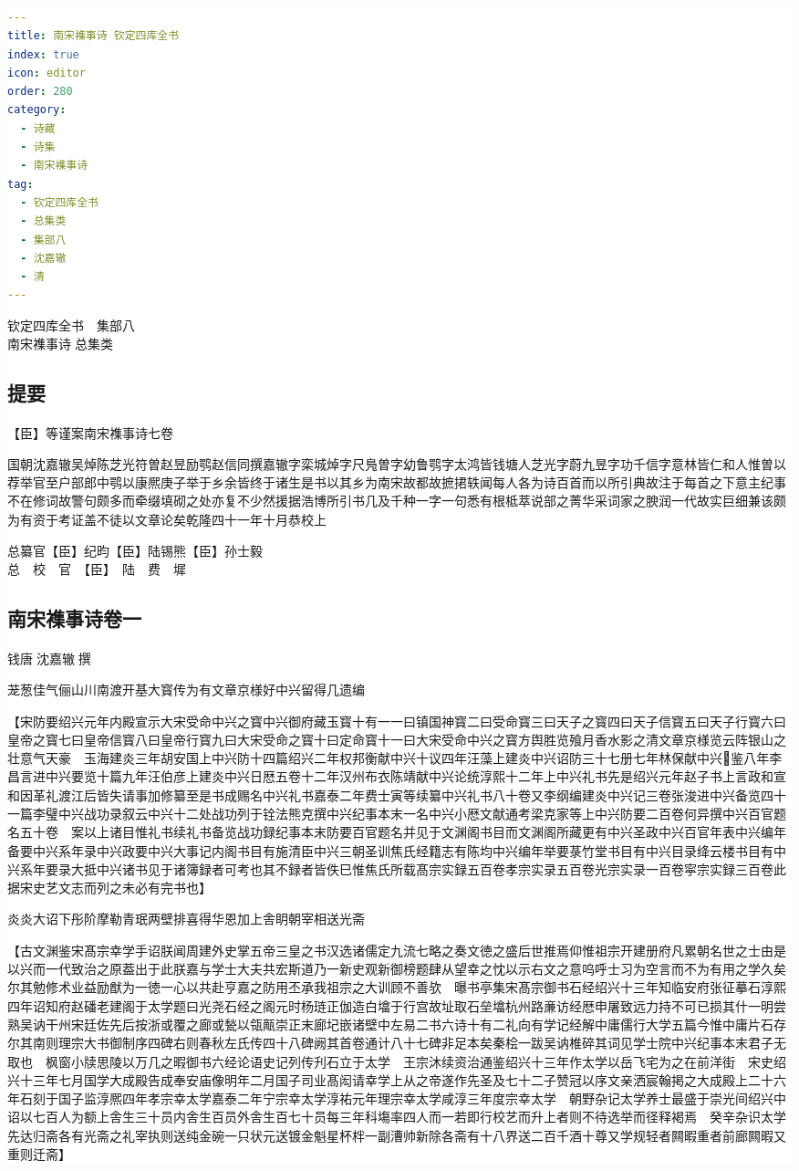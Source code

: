 ```yaml
---
title: 南宋襍事诗 钦定四库全书
index: true
icon: editor
order: 280
category:
  - 诗藏
  - 诗集
  - 南宋襍事诗
tag:
  - 钦定四库全书
  - 总集类
  - 集部八
  - 沈嘉辙
  - 清
---
```


钦定四库全书　集部八  
南宋襍事诗  总集类  

## 提要  

【臣】等谨案南宋襍事诗七卷  

国朝沈嘉辙吴焯陈芝光符曽赵昱励鹗赵信同撰嘉辙字栾城焯字尺鳬曽字幼鲁鹗字太鸿皆钱塘人芝光字蔚九昱字功千信字意林皆仁和人惟曽以荐举官至户部郎中鹗以康熈庚子举于乡余皆终于诸生是书以其乡为南宋故都故摭捃轶闻每人各为诗百首而以所引典故注于每首之下意主纪事不在修词故警句颇多而牵缀填砌之处亦复不少然援据浩博所引书几及千种一字一句悉有根柢萃说部之菁华采词家之腴润一代故实巨细兼该颇为有资于考证盖不徒以文章论矣乾隆四十一年十月恭校上  

总纂官【臣】纪昀【臣】陆锡熊【臣】孙士毅  
总　校　官　【臣】　陆　费　墀  

## 南宋襍事诗卷一

钱唐 沈嘉辙 撰  

茏葱佳气俪山川南渡开基大寳传为有文章京様好中兴留得几遗编  

【宋防要绍兴元年内殿宣示大宋受命中兴之寳中兴御府藏玉寳十有一一曰镇国神寳二曰受命寳三曰天子之寳四曰天子信寳五曰天子行寳六曰皇帝之寳七曰皇帝信寳八曰皇帝行寳九曰大宋受命之寳十曰定命寳十一曰大宋受命中兴之寳方舆胜览飱月香水影之清文章京様览云阵银山之壮意气天豪　玉海建炎三年胡安国上中兴防十四篇绍兴二年权邦衡献中兴十议四年汪藻上建炎中兴诏防三十七册七年林保献中兴鉴八年李昌言进中兴要览十篇九年汪伯彦上建炎中兴日厯五卷十二年汉州布衣陈靖献中兴论统淳熙十二年上中兴礼书先是绍兴元年赵子书上言政和宣和因革礼渡江后皆失请事加修纂至是书成赐名中兴礼书嘉泰二年费士寅等续纂中兴礼书八十卷又李纲编建炎中兴记三卷张浚进中兴备览四十一篇李璧中兴战功录叙云中兴十二处战功列于铨法熊克撰中兴纪事本末一名中兴小厯文献通考梁克家等上中兴防要二百卷何异撰中兴百官题名五十卷　案以上诸目惟礼书续礼书备览战功録纪事本末防要百官题名并见于文渊阁书目而文渊阁所藏更有中兴圣政中兴百官年表中兴编年备要中兴系年录中兴政要中兴大事记内阁书目有施清臣中兴三朝圣训焦氏经籍志有陈均中兴编年举要菉竹堂书目有中兴目录绛云楼书目有中兴系年要录大抵中兴诸书见于诸簿録者可考也其不録者皆佚巳惟焦氏所载髙宗实録五百卷孝宗实录五百卷光宗实录一百卷寜宗实録三百卷此据宋史艺文志而列之未必有完书也】  

炎炎大诏下彤阶摩勒青珉两壁排喜得华恩加上舎眀朝宰相送光斋  

【古文渊鉴宋髙宗幸学手诏朕闻周建外史掌五帝三皇之书汉选诸儒定九流七略之奏文徳之盛后世推焉仰惟祖宗开建册府凡累朝名世之士由是以兴而一代致治之原葢出于此朕嘉与学士大夫共宏斯道乃一新史观新御榜题肆从望幸之忱以示右文之意呜呼士习为空言而不为有用之学久矣尔其勉修术业益励猷为一徳一心以共赴亨嘉之防用丕承我祖宗之大训顾不善欤　曝书亭集宋髙宗御书石经绍兴十三年知临安府张征摹石淳熙四年诏知府赵磻老建阁于太学题曰光尧石经之阁元时杨琏正伽造白墖于行宫故址取石垒墖杭州路亷访经厯申屠致远力持不可已损其什一明尝熟吴讷干州宋廷佐先后按浙或覆之廊或甃以瓴甋崇正末廊圮嵌诸壁中左易二书六诗十有二礼向有学记经解中庸儒行大学五篇今惟中庸片石存尔其南则理宗大书御制序四碑右则春秋左氏传四十八碑阙其首卷通计八十七碑非足本矣秦桧一跋吴讷椎碎其词见学士院中兴纪事本末君子无取也　枫窗小牍思陵以万几之暇御书六经论语史记列传刋石立于太学　王宗沐续资治通鉴绍兴十三年作太学以岳飞宅为之在前洋街　宋史绍兴十三年七月国学大成殿告成奉安庙像明年二月国子司业髙闳请幸学上从之帝遂作先圣及七十二子赞冠以序文亲洒宸翰掲之大成殿上二十六年石刻于国子监淳熈四年孝宗幸太学嘉泰二年宁宗幸太学淳祐元年理宗幸太学咸淳三年度宗幸太学　朝野杂记太学养士最盛于崇光间绍兴中诏以七百人为额上舎生三十员内舎生百员外舎生百七十员每三年科塲率四人而一若即行校艺而升上者则不待选举而径释褐焉　癸辛杂识太学先达归斋各有光斋之礼宰执则送纯金碗一只状元送镀金魁星杯柈一副漕帅新除各斋有十八界送二百千酒十尊又学规轻者闗暇重者前廊闗暇又重则迁斋】  
